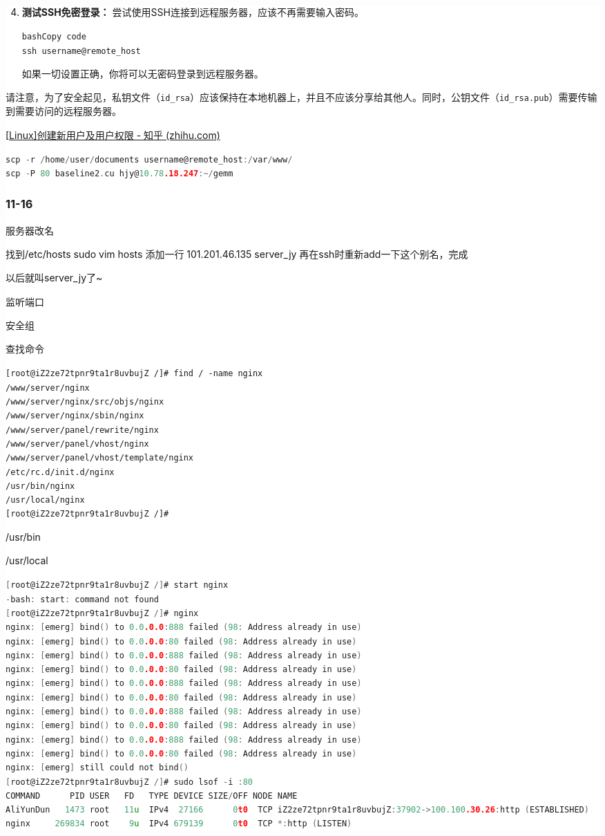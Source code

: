 4. **测试SSH免密登录：** 尝试使用SSH连接到远程服务器，应该不再需要输入密码。

   ```
   bashCopy code
   ssh username@remote_host
   ```

   如果一切设置正确，你将可以无密码登录到远程服务器。

请注意，为了安全起见，私钥文件（`id_rsa`）应该保持在本地机器上，并且不应该分享给其他人。同时，公钥文件（`id_rsa.pub`）需要传输到需要访问的远程服务器。



[[Linux\]创建新用户及用户权限 - 知乎 (zhihu.com)](https://zhuanlan.zhihu.com/p/205217949)

```c
scp -r /home/user/documents username@remote_host:/var/www/
scp -P 80 baseline2.cu hjy@10.78.18.247:~/gemm
```

### 11-16

服务器改名

找到/etc/hosts  sudo vim hosts 添加一行  101.201.46.135  server_jy 再在ssh时重新add一下这个别名，完成

以后就叫server_jy了~

监听端口

安全组

查找命令

```[root@iZ2ze72tpnr9ta1r8uvbujZ /]# find / -name nginx
[root@iZ2ze72tpnr9ta1r8uvbujZ /]# find / -name nginx
/www/server/nginx
/www/server/nginx/src/objs/nginx
/www/server/nginx/sbin/nginx
/www/server/panel/rewrite/nginx
/www/server/panel/vhost/nginx
/www/server/panel/vhost/template/nginx
/etc/rc.d/init.d/nginx
/usr/bin/nginx
/usr/local/nginx
[root@iZ2ze72tpnr9ta1r8uvbujZ /]#
```

/usr/bin

/usr/local

```c
[root@iZ2ze72tpnr9ta1r8uvbujZ /]# start nginx
-bash: start: command not found
[root@iZ2ze72tpnr9ta1r8uvbujZ /]# nginx
nginx: [emerg] bind() to 0.0.0.0:888 failed (98: Address already in use)
nginx: [emerg] bind() to 0.0.0.0:80 failed (98: Address already in use)
nginx: [emerg] bind() to 0.0.0.0:888 failed (98: Address already in use)
nginx: [emerg] bind() to 0.0.0.0:80 failed (98: Address already in use)
nginx: [emerg] bind() to 0.0.0.0:888 failed (98: Address already in use)
nginx: [emerg] bind() to 0.0.0.0:80 failed (98: Address already in use)
nginx: [emerg] bind() to 0.0.0.0:888 failed (98: Address already in use)
nginx: [emerg] bind() to 0.0.0.0:80 failed (98: Address already in use)
nginx: [emerg] bind() to 0.0.0.0:888 failed (98: Address already in use)
nginx: [emerg] bind() to 0.0.0.0:80 failed (98: Address already in use)
nginx: [emerg] still could not bind()
[root@iZ2ze72tpnr9ta1r8uvbujZ /]# sudo lsof -i :80
COMMAND      PID USER   FD   TYPE DEVICE SIZE/OFF NODE NAME
AliYunDun   1473 root   11u  IPv4  27166      0t0  TCP iZ2ze72tpnr9ta1r8uvbujZ:37902->100.100.30.26:http (ESTABLISHED)
nginx     269834 root    9u  IPv4 679139      0t0  TCP *:http (LISTEN)
```